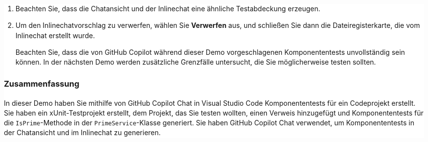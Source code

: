 1. Beachten Sie, dass die Chatansicht und der Inlinechat eine ähnliche Testabdeckung erzeugen.

1. Um den Inlinechatvorschlag zu verwerfen, wählen Sie **Verwerfen** aus, und schließen Sie dann die Dateiregisterkarte, die vom Inlinechat erstellt wurde.

    Beachten Sie, dass die von GitHub Copilot während dieser Demo vorgeschlagenen Komponententests unvollständig sein können. In der nächsten Demo werden zusätzliche Grenzfälle untersucht, die Sie möglicherweise testen sollten.

### Zusammenfassung

In dieser Demo haben Sie mithilfe von GitHub Copilot Chat in Visual Studio Code Komponententests für ein Codeprojekt erstellt. Sie haben ein xUnit-Testprojekt erstellt, dem Projekt, das Sie testen wollten, einen Verweis hinzugefügt und Komponententests für die `IsPrime`-Methode in der `PrimeService`-Klasse generiert. Sie haben GitHub Copilot Chat verwendet, um Komponententests in der Chatansicht und im Inlinechat zu generieren.

